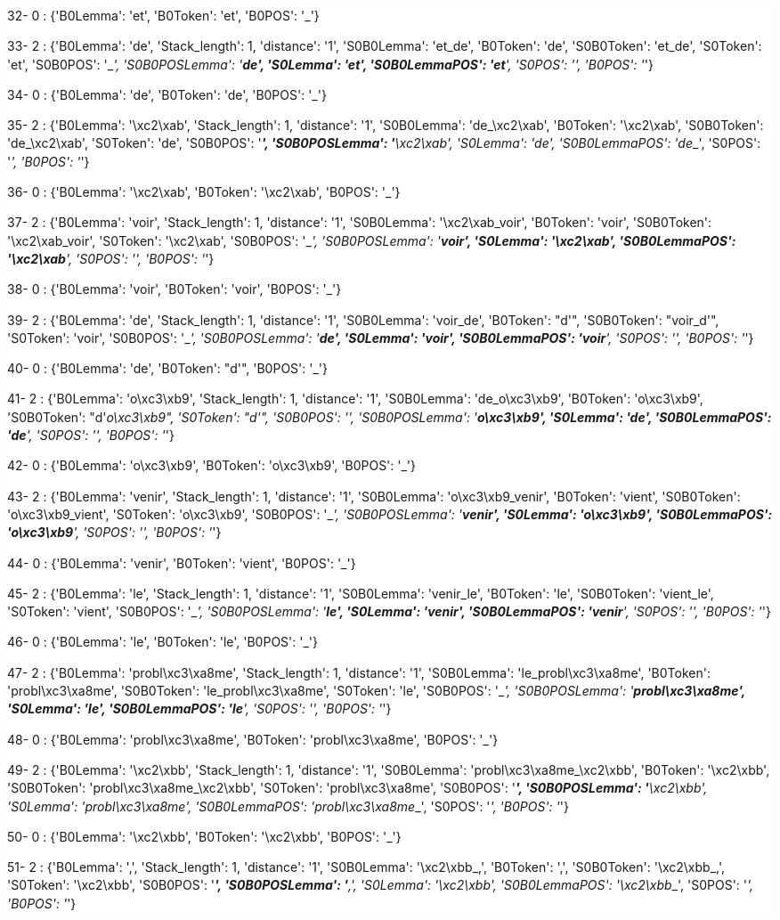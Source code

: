 32- 0 : {'B0Lemma': 'et', 'B0Token': 'et', 'B0POS': '_'}

33- 2 : {'B0Lemma': 'de', 'Stack_length': 1, 'distance': '1', 'S0B0Lemma': 'et_de', 'B0Token': 'de', 'S0B0Token': 'et_de', 'S0Token': 'et', 'S0B0POS': '___', 'S0B0POSLemma': '__de', 'S0Lemma': 'et', 'S0B0LemmaPOS': 'et__', 'S0POS': '_', 'B0POS': '_'}

34- 0 : {'B0Lemma': 'de', 'B0Token': 'de', 'B0POS': '_'}

35- 2 : {'B0Lemma': '\xc2\xab', 'Stack_length': 1, 'distance': '1', 'S0B0Lemma': 'de_\xc2\xab', 'B0Token': '\xc2\xab', 'S0B0Token': 'de_\xc2\xab', 'S0Token': 'de', 'S0B0POS': '___', 'S0B0POSLemma': '__\xc2\xab', 'S0Lemma': 'de', 'S0B0LemmaPOS': 'de__', 'S0POS': '_', 'B0POS': '_'}

36- 0 : {'B0Lemma': '\xc2\xab', 'B0Token': '\xc2\xab', 'B0POS': '_'}

37- 2 : {'B0Lemma': 'voir', 'Stack_length': 1, 'distance': '1', 'S0B0Lemma': '\xc2\xab_voir', 'B0Token': 'voir', 'S0B0Token': '\xc2\xab_voir', 'S0Token': '\xc2\xab', 'S0B0POS': '___', 'S0B0POSLemma': '__voir', 'S0Lemma': '\xc2\xab', 'S0B0LemmaPOS': '\xc2\xab__', 'S0POS': '_', 'B0POS': '_'}

38- 0 : {'B0Lemma': 'voir', 'B0Token': 'voir', 'B0POS': '_'}

39- 2 : {'B0Lemma': 'de', 'Stack_length': 1, 'distance': '1', 'S0B0Lemma': 'voir_de', 'B0Token': "d'", 'S0B0Token': "voir_d'", 'S0Token': 'voir', 'S0B0POS': '___', 'S0B0POSLemma': '__de', 'S0Lemma': 'voir', 'S0B0LemmaPOS': 'voir__', 'S0POS': '_', 'B0POS': '_'}

40- 0 : {'B0Lemma': 'de', 'B0Token': "d'", 'B0POS': '_'}

41- 2 : {'B0Lemma': 'o\xc3\xb9', 'Stack_length': 1, 'distance': '1', 'S0B0Lemma': 'de_o\xc3\xb9', 'B0Token': 'o\xc3\xb9', 'S0B0Token': "d'_o\xc3\xb9", 'S0Token': "d'", 'S0B0POS': '___', 'S0B0POSLemma': '__o\xc3\xb9', 'S0Lemma': 'de', 'S0B0LemmaPOS': 'de__', 'S0POS': '_', 'B0POS': '_'}

42- 0 : {'B0Lemma': 'o\xc3\xb9', 'B0Token': 'o\xc3\xb9', 'B0POS': '_'}

43- 2 : {'B0Lemma': 'venir', 'Stack_length': 1, 'distance': '1', 'S0B0Lemma': 'o\xc3\xb9_venir', 'B0Token': 'vient', 'S0B0Token': 'o\xc3\xb9_vient', 'S0Token': 'o\xc3\xb9', 'S0B0POS': '___', 'S0B0POSLemma': '__venir', 'S0Lemma': 'o\xc3\xb9', 'S0B0LemmaPOS': 'o\xc3\xb9__', 'S0POS': '_', 'B0POS': '_'}

44- 0 : {'B0Lemma': 'venir', 'B0Token': 'vient', 'B0POS': '_'}

45- 2 : {'B0Lemma': 'le', 'Stack_length': 1, 'distance': '1', 'S0B0Lemma': 'venir_le', 'B0Token': 'le', 'S0B0Token': 'vient_le', 'S0Token': 'vient', 'S0B0POS': '___', 'S0B0POSLemma': '__le', 'S0Lemma': 'venir', 'S0B0LemmaPOS': 'venir__', 'S0POS': '_', 'B0POS': '_'}

46- 0 : {'B0Lemma': 'le', 'B0Token': 'le', 'B0POS': '_'}

47- 2 : {'B0Lemma': 'probl\xc3\xa8me', 'Stack_length': 1, 'distance': '1', 'S0B0Lemma': 'le_probl\xc3\xa8me', 'B0Token': 'probl\xc3\xa8me', 'S0B0Token': 'le_probl\xc3\xa8me', 'S0Token': 'le', 'S0B0POS': '___', 'S0B0POSLemma': '__probl\xc3\xa8me', 'S0Lemma': 'le', 'S0B0LemmaPOS': 'le__', 'S0POS': '_', 'B0POS': '_'}

48- 0 : {'B0Lemma': 'probl\xc3\xa8me', 'B0Token': 'probl\xc3\xa8me', 'B0POS': '_'}

49- 2 : {'B0Lemma': '\xc2\xbb', 'Stack_length': 1, 'distance': '1', 'S0B0Lemma': 'probl\xc3\xa8me_\xc2\xbb', 'B0Token': '\xc2\xbb', 'S0B0Token': 'probl\xc3\xa8me_\xc2\xbb', 'S0Token': 'probl\xc3\xa8me', 'S0B0POS': '___', 'S0B0POSLemma': '__\xc2\xbb', 'S0Lemma': 'probl\xc3\xa8me', 'S0B0LemmaPOS': 'probl\xc3\xa8me__', 'S0POS': '_', 'B0POS': '_'}

50- 0 : {'B0Lemma': '\xc2\xbb', 'B0Token': '\xc2\xbb', 'B0POS': '_'}

51- 2 : {'B0Lemma': ',', 'Stack_length': 1, 'distance': '1', 'S0B0Lemma': '\xc2\xbb_,', 'B0Token': ',', 'S0B0Token': '\xc2\xbb_,', 'S0Token': '\xc2\xbb', 'S0B0POS': '___', 'S0B0POSLemma': '__,', 'S0Lemma': '\xc2\xbb', 'S0B0LemmaPOS': '\xc2\xbb__', 'S0POS': '_', 'B0POS': '_'}
